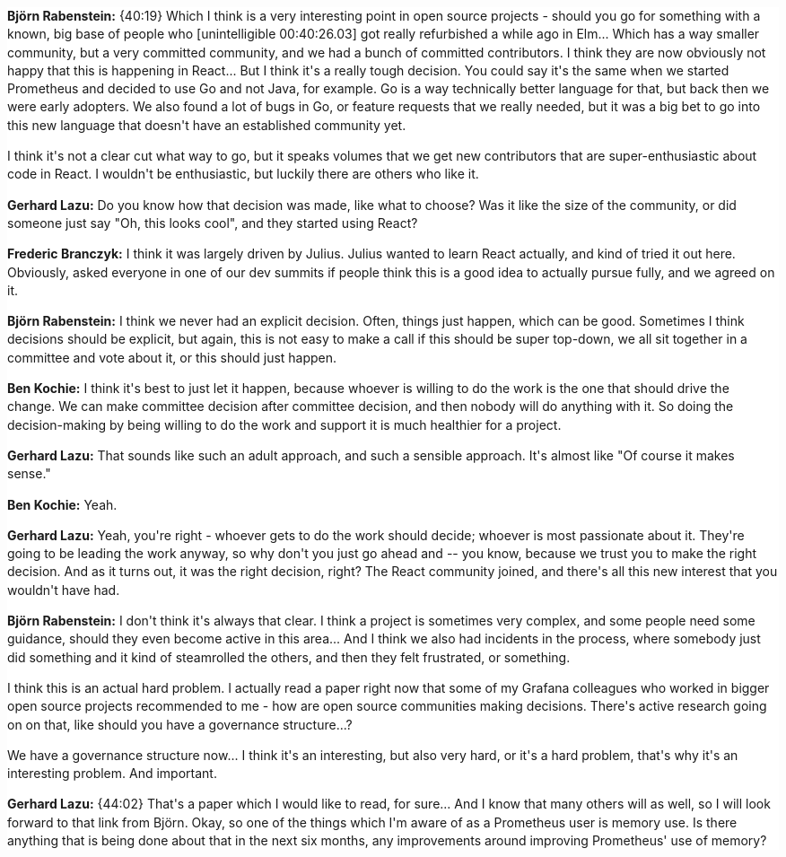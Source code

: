 **Björn Rabenstein:** \{40:19\} Which I think is a very interesting point in open source projects - should you go for something with a known, big base of people who \[unintelligible 00:40:26.03\] got really refurbished a while ago in Elm... Which has a way smaller community, but a very committed community, and we had a bunch of committed contributors. I think they are now obviously not happy that this is happening in React... But I think it's a really tough decision. You could say it's the same when we started Prometheus and decided to use Go and not Java, for example. Go is a way technically better language for that, but back then we were early adopters. We also found a lot of bugs in Go, or feature requests that we really needed, but it was a big bet to go into this new language that doesn't have an established community yet.

I think it's not a clear cut what way to go, but it speaks volumes that we get new contributors that are super-enthusiastic about code in React. I wouldn't be enthusiastic, but luckily there are others who like it.

**Gerhard Lazu:** Do you know how that decision was made, like what to choose? Was it like the size of the community, or did someone just say "Oh, this looks cool", and they started using React?

**Frederic Branczyk:** I think it was largely driven by Julius. Julius wanted to learn React actually, and kind of tried it out here. Obviously, asked everyone in one of our dev summits if people think this is a good idea to actually pursue fully, and we agreed on it.

**Björn Rabenstein:** I think we never had an explicit decision. Often, things just happen, which can be good. Sometimes I think decisions should be explicit, but again, this is not easy to make a call if this should be super top-down, we all sit together in a committee and vote about it, or this should just happen.

**Ben Kochie:** I think it's best to just let it happen, because whoever is willing to do the work is the one that should drive the change. We can make committee decision after committee decision, and then nobody will do anything with it. So doing the decision-making by being willing to do the work and support it is much healthier for a project.

**Gerhard Lazu:** That sounds like such an adult approach, and such a sensible approach. It's almost like "Of course it makes sense."

**Ben Kochie:** Yeah.

**Gerhard Lazu:** Yeah, you're right - whoever gets to do the work should decide; whoever is most passionate about it. They're going to be leading the work anyway, so why don't you just go ahead and -- you know, because we trust you to make the right decision. And as it turns out, it was the right decision, right? The React community joined, and there's all this new interest that you wouldn't have had.

**Björn Rabenstein:** I don't think it's always that clear. I think a project is sometimes very complex, and some people need some guidance, should they even become active in this area... And I think we also had incidents in the process, where somebody just did something and it kind of steamrolled the others, and then they felt frustrated, or something.

I think this is an actual hard problem. I actually read a paper right now that some of my Grafana colleagues who worked in bigger open source projects recommended to me - how are open source communities making decisions. There's active research going on on that, like should you have a governance structure...?

We have a governance structure now... I think it's an interesting, but also very hard, or it's a hard problem, that's why it's an interesting problem. And important.

**Gerhard Lazu:** \{44:02\} That's a paper which I would like to read, for sure... And I know that many others will as well, so I will look forward to that link from Björn. Okay, so one of the things which I'm aware of as a Prometheus user is memory use. Is there anything that is being done about that in the next six months, any improvements around improving Prometheus' use of memory?
